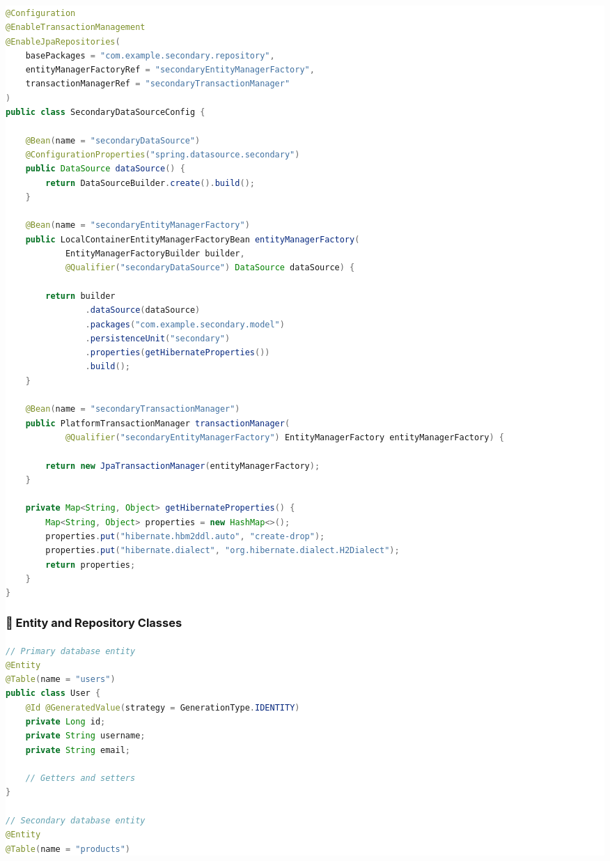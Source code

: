 ```java
@Configuration
@EnableTransactionManagement
@EnableJpaRepositories(
    basePackages = "com.example.secondary.repository",
    entityManagerFactoryRef = "secondaryEntityManagerFactory",
    transactionManagerRef = "secondaryTransactionManager"
)
public class SecondaryDataSourceConfig {

    @Bean(name = "secondaryDataSource")
    @ConfigurationProperties("spring.datasource.secondary")
    public DataSource dataSource() {
        return DataSourceBuilder.create().build();
    }

    @Bean(name = "secondaryEntityManagerFactory")
    public LocalContainerEntityManagerFactoryBean entityManagerFactory(
            EntityManagerFactoryBuilder builder,
            @Qualifier("secondaryDataSource") DataSource dataSource) {
        
        return builder
                .dataSource(dataSource)
                .packages("com.example.secondary.model")
                .persistenceUnit("secondary")
                .properties(getHibernateProperties())
                .build();
    }

    @Bean(name = "secondaryTransactionManager")
    public PlatformTransactionManager transactionManager(
            @Qualifier("secondaryEntityManagerFactory") EntityManagerFactory entityManagerFactory) {
        
        return new JpaTransactionManager(entityManagerFactory);
    }
    
    private Map<String, Object> getHibernateProperties() {
        Map<String, Object> properties = new HashMap<>();
        properties.put("hibernate.hbm2ddl.auto", "create-drop");
        properties.put("hibernate.dialect", "org.hibernate.dialect.H2Dialect");
        return properties;
    }
}
```

### 🧩 Entity and Repository Classes

```java
// Primary database entity
@Entity
@Table(name = "users")
public class User {
    @Id @GeneratedValue(strategy = GenerationType.IDENTITY)
    private Long id;
    private String username;
    private String email;
    
    // Getters and setters
}

// Secondary database entity
@Entity
@Table(name = "products")
```